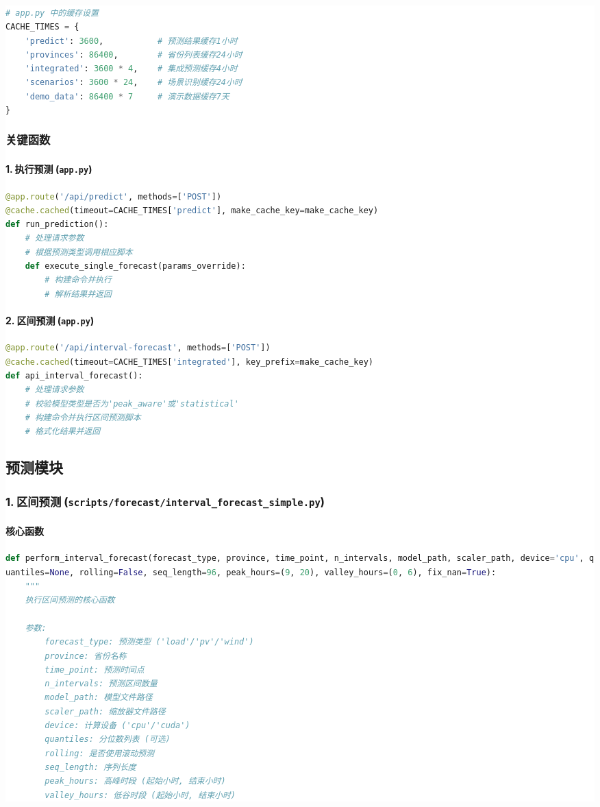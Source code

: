 ```python
# app.py 中的缓存设置
CACHE_TIMES = {
    'predict': 3600,           # 预测结果缓存1小时
    'provinces': 86400,        # 省份列表缓存24小时
    'integrated': 3600 * 4,    # 集成预测缓存4小时
    'scenarios': 3600 * 24,    # 场景识别缓存24小时
    'demo_data': 86400 * 7     # 演示数据缓存7天
}
```

### 关键函数

#### 1. 执行预测 (`app.py`)

```python
@app.route('/api/predict', methods=['POST'])
@cache.cached(timeout=CACHE_TIMES['predict'], make_cache_key=make_cache_key)
def run_prediction():
    # 处理请求参数
    # 根据预测类型调用相应脚本
    def execute_single_forecast(params_override):
        # 构建命令并执行
        # 解析结果并返回
```

#### 2. 区间预测 (`app.py`)

```python
@app.route('/api/interval-forecast', methods=['POST'])
@cache.cached(timeout=CACHE_TIMES['integrated'], key_prefix=make_cache_key)
def api_interval_forecast():
    # 处理请求参数
    # 校验模型类型是否为'peak_aware'或'statistical'
    # 构建命令并执行区间预测脚本
    # 格式化结果并返回
```

## 预测模块

### 1. 区间预测 (`scripts/forecast/interval_forecast_simple.py`)

#### 核心函数

```python
def perform_interval_forecast(forecast_type, province, time_point, n_intervals, model_path, scaler_path, device='cpu', quantiles=None, rolling=False, seq_length=96, peak_hours=(9, 20), valley_hours=(0, 6), fix_nan=True):
    """
    执行区间预测的核心函数
    
    参数:
        forecast_type: 预测类型 ('load'/'pv'/'wind')
        province: 省份名称
        time_point: 预测时间点
        n_intervals: 预测区间数量
        model_path: 模型文件路径
        scaler_path: 缩放器文件路径
        device: 计算设备 ('cpu'/'cuda')
        quantiles: 分位数列表 (可选)
        rolling: 是否使用滚动预测
        seq_length: 序列长度
        peak_hours: 高峰时段 (起始小时, 结束小时)
        valley_hours: 低谷时段 (起始小时, 结束小时)
```
